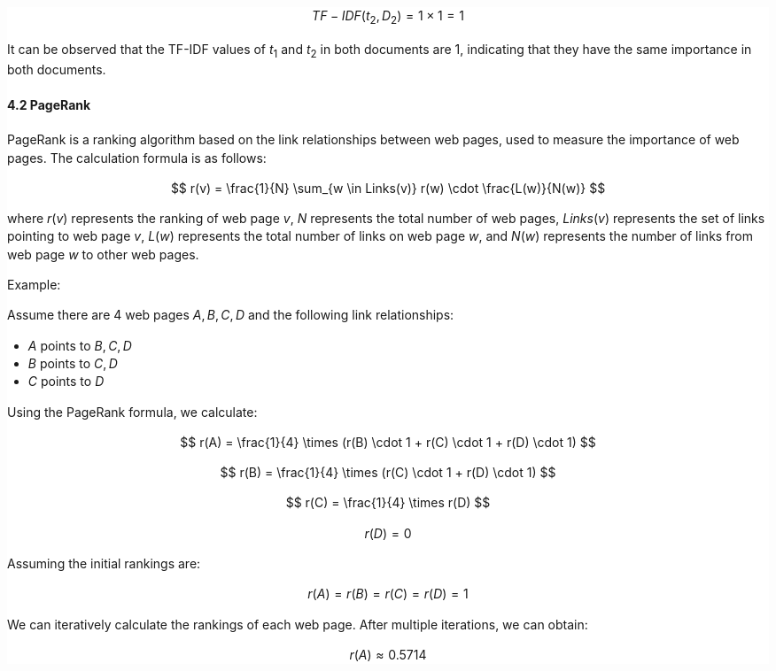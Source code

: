 $$
TF-IDF(t_2, D_2) = 1 \times 1 = 1
$$

It can be observed that the TF-IDF values of $t_1$ and $t_2$ in both documents are 1, indicating that they have the same importance in both documents.

#### 4.2 PageRank

PageRank is a ranking algorithm based on the link relationships between web pages, used to measure the importance of web pages. The calculation formula is as follows:

$$
r(v) = \frac{1}{N} \sum_{w \in Links(v)} r(w) \cdot \frac{L(w)}{N(w)}
$$

where $r(v)$ represents the ranking of web page $v$, $N$ represents the total number of web pages, $Links(v)$ represents the set of links pointing to web page $v$, $L(w)$ represents the total number of links on web page $w$, and $N(w)$ represents the number of links from web page $w$ to other web pages.

Example:

Assume there are 4 web pages $A, B, C, D$ and the following link relationships:

- $A$ points to $B, C, D$
- $B$ points to $C, D$
- $C$ points to $D$

Using the PageRank formula, we calculate:

$$
r(A) = \frac{1}{4} \times (r(B) \cdot 1 + r(C) \cdot 1 + r(D) \cdot 1)
$$

$$
r(B) = \frac{1}{4} \times (r(C) \cdot 1 + r(D) \cdot 1)
$$

$$
r(C) = \frac{1}{4} \times r(D)
$$

$$
r(D) = 0
$$

Assuming the initial rankings are:

$$
r(A) = r(B) = r(C) = r(D) = 1
$$

We can iteratively calculate the rankings of each web page. After multiple iterations, we can obtain:

$$
r(A) \approx 0.5714
$$
